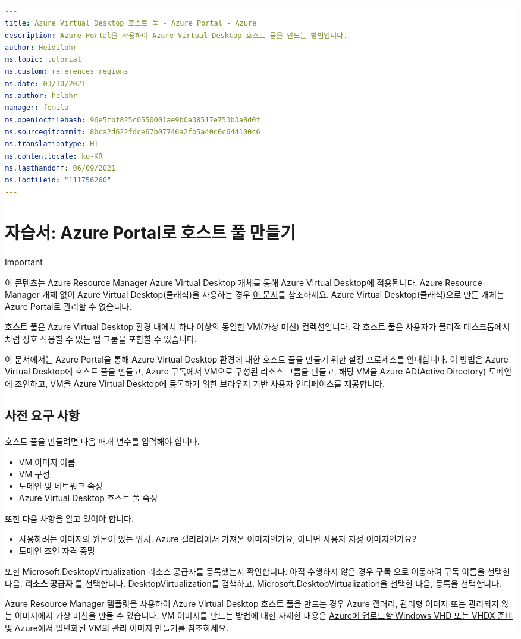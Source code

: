```yaml
---
title: Azure Virtual Desktop 호스트 풀 - Azure Portal - Azure
description: Azure Portal을 사용하여 Azure Virtual Desktop 호스트 풀을 만드는 방법입니다.
author: Heidilohr
ms.topic: tutorial
ms.custom: references_regions
ms.date: 03/10/2021
ms.author: helohr
manager: femila
ms.openlocfilehash: 96e5fbf825c0550001ae9b0a38517e753b3a8d0f
ms.sourcegitcommit: 8bca2d622fdce67b07746a2fb5a40c0c644100c6
ms.translationtype: HT
ms.contentlocale: ko-KR
ms.lasthandoff: 06/09/2021
ms.locfileid: "111756260"
---
```

# <a name="tutorial-create-a-host-pool-with-the-azure-portal"></a>자습서: Azure Portal로 호스트 풀 만들기

>[!IMPORTANT]
>이 콘텐츠는 Azure Resource Manager Azure Virtual Desktop 개체를 통해 Azure Virtual Desktop에 적용됩니다. Azure Resource Manager 개체 없이 Azure Virtual Desktop(클래식)을 사용하는 경우 [이 문서](./virtual-desktop-fall-2019/create-host-pools-azure-marketplace-2019.md)를 참조하세요. Azure Virtual Desktop(클래식)으로 만든 개체는 Azure Portal로 관리할 수 없습니다.

호스트 풀은 Azure Virtual Desktop 환경 내에서 하나 이상의 동일한 VM(가상 머신) 컬렉션입니다. 각 호스트 풀은 사용자가 물리적 데스크톱에서처럼 상호 작용할 수 있는 앱 그룹을 포함할 수 있습니다.

이 문서에서는 Azure Portal을 통해 Azure Virtual Desktop 환경에 대한 호스트 풀을 만들기 위한 설정 프로세스를 안내합니다. 이 방법은 Azure Virtual Desktop에 호스트 풀을 만들고, Azure 구독에서 VM으로 구성된 리소스 그룹을 만들고, 해당 VM을 Azure AD(Active Directory) 도메인에 조인하고, VM을 Azure Virtual Desktop에 등록하기 위한 브라우저 기반 사용자 인터페이스를 제공합니다.

## <a name="prerequisites"></a>사전 요구 사항

호스트 풀을 만들려면 다음 매개 변수를 입력해야 합니다.

- VM 이미지 이름
- VM 구성
- 도메인 및 네트워크 속성
- Azure Virtual Desktop 호스트 풀 속성

또한 다음 사항을 알고 있어야 합니다.

- 사용하려는 이미지의 원본이 있는 위치. Azure 갤러리에서 가져온 이미지인가요, 아니면 사용자 지정 이미지인가요?
- 도메인 조인 자격 증명

또한 Microsoft.DesktopVirtualization 리소스 공급자를 등록했는지 확인합니다. 아직 수행하지 않은 경우 **구독** 으로 이동하여 구독 이름을 선택한 다음, **리소스 공급자** 를 선택합니다. DesktopVirtualization를 검색하고, Microsoft.DesktopVirtualization을 선택한 다음, 등록을 선택합니다.

Azure Resource Manager 템플릿을 사용하여 Azure Virtual Desktop 호스트 풀을 만드는 경우 Azure 갤러리, 관리형 이미지 또는 관리되지 않는 이미지에서 가상 머신을 만들 수 있습니다. VM 이미지를 만드는 방법에 대한 자세한 내용은 [Azure에 업로드할 Windows VHD 또는 VHDX 준비](../virtual-machines/windows/prepare-for-upload-vhd-image.md) 및 [Azure에서 일반화된 VM의 관리 이미지 만들기](../virtual-machines/windows/capture-image-resource.md)를 참조하세요.
